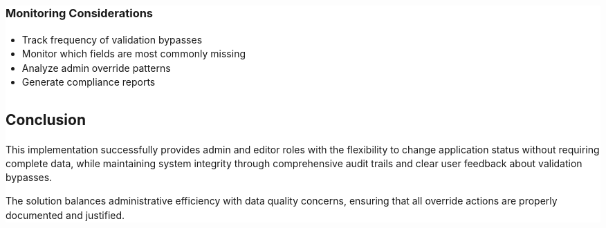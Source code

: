 ### Monitoring Considerations
- Track frequency of validation bypasses
- Monitor which fields are most commonly missing
- Analyze admin override patterns
- Generate compliance reports

## Conclusion

This implementation successfully provides admin and editor roles with the flexibility to change application status without requiring complete data, while maintaining system integrity through comprehensive audit trails and clear user feedback about validation bypasses.

The solution balances administrative efficiency with data quality concerns, ensuring that all override actions are properly documented and justified.
